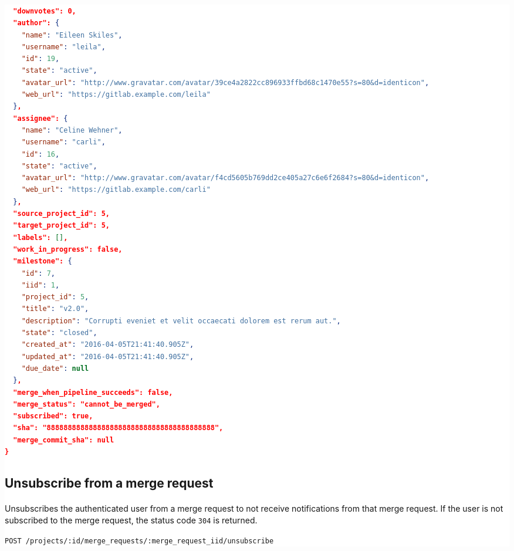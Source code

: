 ```json
  "downvotes": 0,
  "author": {
    "name": "Eileen Skiles",
    "username": "leila",
    "id": 19,
    "state": "active",
    "avatar_url": "http://www.gravatar.com/avatar/39ce4a2822cc896933ffbd68c1470e55?s=80&d=identicon",
    "web_url": "https://gitlab.example.com/leila"
  },
  "assignee": {
    "name": "Celine Wehner",
    "username": "carli",
    "id": 16,
    "state": "active",
    "avatar_url": "http://www.gravatar.com/avatar/f4cd5605b769dd2ce405a27c6e6f2684?s=80&d=identicon",
    "web_url": "https://gitlab.example.com/carli"
  },
  "source_project_id": 5,
  "target_project_id": 5,
  "labels": [],
  "work_in_progress": false,
  "milestone": {
    "id": 7,
    "iid": 1,
    "project_id": 5,
    "title": "v2.0",
    "description": "Corrupti eveniet et velit occaecati dolorem est rerum aut.",
    "state": "closed",
    "created_at": "2016-04-05T21:41:40.905Z",
    "updated_at": "2016-04-05T21:41:40.905Z",
    "due_date": null
  },
  "merge_when_pipeline_succeeds": false,
  "merge_status": "cannot_be_merged",
  "subscribed": true,
  "sha": "8888888888888888888888888888888888888888",
  "merge_commit_sha": null
}
```

## Unsubscribe from a merge request

Unsubscribes the authenticated user from a merge request to not receive
notifications from that merge request. If the user is
not subscribed to the merge request, the status code `304` is returned.

```
POST /projects/:id/merge_requests/:merge_request_iid/unsubscribe
```
